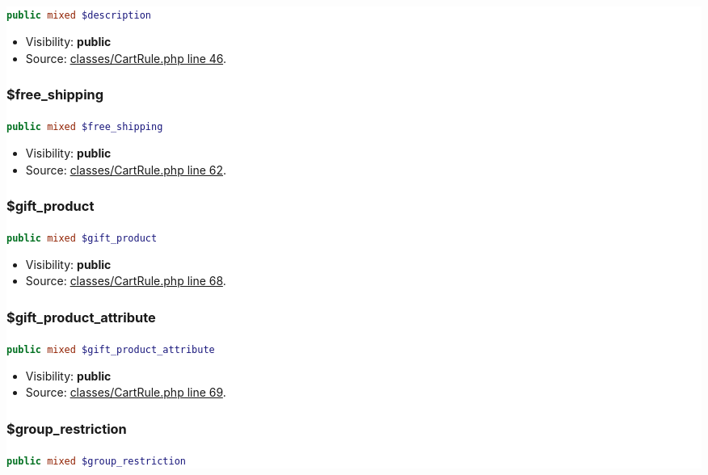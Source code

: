 ```php
public mixed $description
```





* Visibility: **public**
* Source: [classes/CartRule.php line 46](https://github.com/PrestaShop/PrestaShop/blob/1.6.0.12/classes/CartRule.php#L46).


### <a name="property-$free_shipping"></a>$free_shipping

```php
public mixed $free_shipping
```





* Visibility: **public**
* Source: [classes/CartRule.php line 62](https://github.com/PrestaShop/PrestaShop/blob/1.6.0.12/classes/CartRule.php#L62).


### <a name="property-$gift_product"></a>$gift_product

```php
public mixed $gift_product
```





* Visibility: **public**
* Source: [classes/CartRule.php line 68](https://github.com/PrestaShop/PrestaShop/blob/1.6.0.12/classes/CartRule.php#L68).


### <a name="property-$gift_product_attribute"></a>$gift_product_attribute

```php
public mixed $gift_product_attribute
```





* Visibility: **public**
* Source: [classes/CartRule.php line 69](https://github.com/PrestaShop/PrestaShop/blob/1.6.0.12/classes/CartRule.php#L69).


### <a name="property-$group_restriction"></a>$group_restriction

```php
public mixed $group_restriction
```

